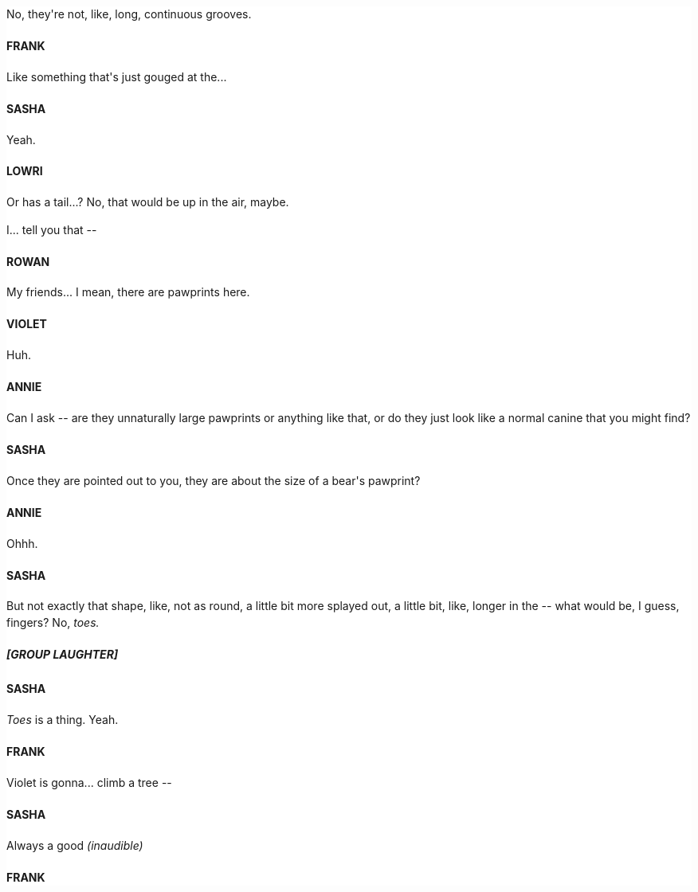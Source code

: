 No, they're not, like, long, continuous grooves.

#### FRANK

Like something that's just gouged at the...

#### SASHA

Yeah.

#### LOWRI

Or has a tail...? No, that would be up in the air, maybe.

I... tell you that --

#### ROWAN

My friends... I mean, there are pawprints here.

#### VIOLET

Huh.

#### ANNIE

Can I ask -- are they unnaturally large pawprints or anything like that, or do they just look like a normal canine that you might find?

#### SASHA

Once they are pointed out to you, they are about the size of a bear's pawprint?

#### ANNIE

Ohhh.

#### SASHA

But not exactly that shape, like, not as round, a little bit more splayed out, a little bit, like, longer in the -- what would be, I guess, fingers? No, *toes.*

##### [GROUP LAUGHTER]

#### SASHA

*Toes* is a thing. Yeah.

#### FRANK

Violet is gonna... climb a tree --

#### SASHA

Always a good _(inaudible)_

#### FRANK
